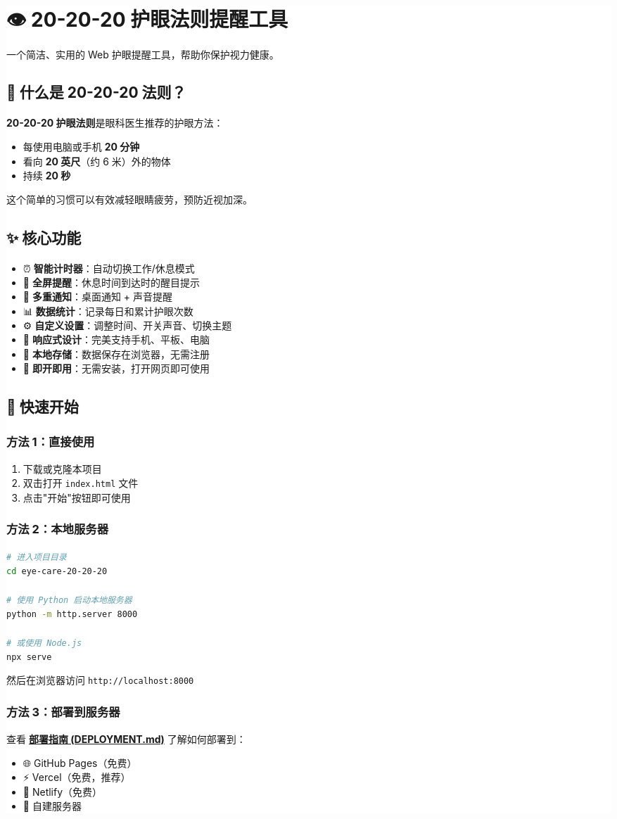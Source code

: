 # 👁️ 20-20-20 护眼法则提醒工具

一个简洁、实用的 Web 护眼提醒工具，帮助你保护视力健康。

## 🌟 什么是 20-20-20 法则？

**20-20-20 护眼法则**是眼科医生推荐的护眼方法：
- 每使用电脑或手机 **20 分钟**
- 看向 **20 英尺**（约 6 米）外的物体
- 持续 **20 秒**

这个简单的习惯可以有效减轻眼睛疲劳，预防近视加深。

## ✨ 核心功能

- ⏰ **智能计时器**：自动切换工作/休息模式
- 🎯 **全屏提醒**：休息时间到达时的醒目提示
- 🔔 **多重通知**：桌面通知 + 声音提醒
- 📊 **数据统计**：记录每日和累计护眼次数
- ⚙️ **自定义设置**：调整时间、开关声音、切换主题
- 📱 **响应式设计**：完美支持手机、平板、电脑
- 💾 **本地存储**：数据保存在浏览器，无需注册
- 🚀 **即开即用**：无需安装，打开网页即可使用

## 🚀 快速开始

### 方法 1：直接使用
1. 下载或克隆本项目
2. 双击打开 `index.html` 文件
3. 点击"开始"按钮即可使用

### 方法 2：本地服务器
```bash
# 进入项目目录
cd eye-care-20-20-20

# 使用 Python 启动本地服务器
python -m http.server 8000

# 或使用 Node.js
npx serve
```

然后在浏览器访问 `http://localhost:8000`

### 方法 3：部署到服务器
查看 [**部署指南 (DEPLOYMENT.md)**](DEPLOYMENT.md) 了解如何部署到：
- 🌐 GitHub Pages（免费）
- ⚡ Vercel（免费，推荐）
- 🚀 Netlify（免费）
- 🔧 自建服务器
